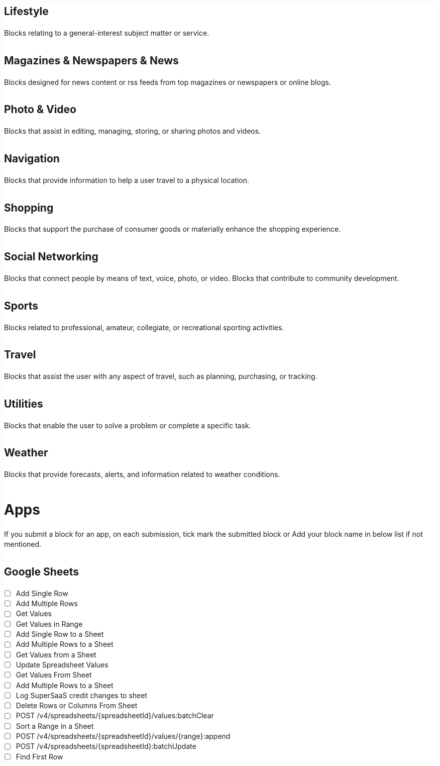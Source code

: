 ## Lifestyle
Blocks relating to a general-interest subject matter or service.

## Magazines & Newspapers & News
Blocks designed for news content or rss feeds from top magazines or newspapers or online blogs.

## Photo & Video
Blocks that assist in editing, managing, storing, or sharing photos and videos.

## Navigation
Blocks that provide information to help a user travel to a physical location.

## Shopping
Blocks that support the purchase of consumer goods or materially enhance the shopping experience.

## Social Networking
Blocks that connect people by means of text, voice, photo, or video. Blocks that contribute to community development.

## Sports
Blocks related to professional, amateur, collegiate, or recreational sporting activities.

## Travel
Blocks that assist the user with any aspect of travel, such as planning, purchasing, or tracking.

## Utilities
Blocks that enable the user to solve a problem or complete a specific task.

## Weather
Blocks that provide forecasts, alerts, and information related to weather conditions.



# Apps

If you submit a block for an app, on each submission, tick mark the submitted block or Add your block name in below list if not mentioned.


## Google Sheets
  - [ ] Add Single Row
  - [ ] Add Multiple Rows
  - [ ] Get Values
  - [ ] Get Values in Range
  - [ ] Add Single Row to a Sheet
  - [ ] Add Multiple Rows to a Sheet
  - [ ] Get Values from a Sheet
  - [ ] Update Spreadsheet Values
  - [ ] Get Values From Sheet
  - [ ] Add Multiple Rows to a Sheet
  - [ ] Log SuperSaaS credit changes to sheet
  - [ ] Delete Rows or Columns From Sheet
  - [ ] POST /v4/spreadsheets/{spreadsheetId}/values:batchClear
  - [ ] Sort a Range in a Sheet
  - [ ] POST /v4/spreadsheets/{spreadsheetId}/values/{range}:append
  - [ ] POST /v4/spreadsheets/{spreadsheetId}:batchUpdate
  - [ ] Find First Row